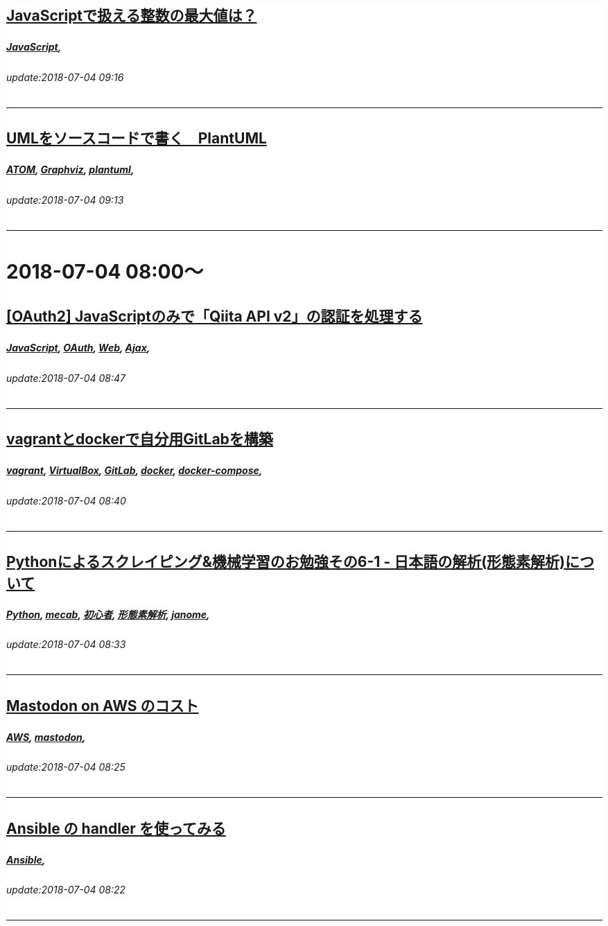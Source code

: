 ## [JavaScriptで扱える整数の最大値は？](https://qiita.com/sakamotoryouta/items/5a895dc30f38f82ad89e)
##### [JavaScript](https://qiita.com/tags/JavaScript), 
###### update:2018-07-04 09:16
---
## [UMLをソースコードで書く　PlantUML](https://qiita.com/tonosama/items/9df2c305312a9ca6b89e)
##### [ATOM](https://qiita.com/tags/ATOM), [Graphviz](https://qiita.com/tags/Graphviz), [plantuml](https://qiita.com/tags/plantuml), 
###### update:2018-07-04 09:13
---




# 2018-07-04 08:00～
## [[OAuth2] JavaScriptのみで「Qiita API v2」の認証を処理する](https://qiita.com/SoraKumo/items/95bc5ed543e195cc2f7f)
##### [JavaScript](https://qiita.com/tags/JavaScript), [OAuth](https://qiita.com/tags/OAuth), [Web](https://qiita.com/tags/Web), [Ajax](https://qiita.com/tags/Ajax), 
###### update:2018-07-04 08:47
---
## [vagrantとdockerで自分用GitLabを構築](https://qiita.com/maruwo/items/43a02c12027ce82f3e41)
##### [vagrant](https://qiita.com/tags/vagrant), [VirtualBox](https://qiita.com/tags/VirtualBox), [GitLab](https://qiita.com/tags/GitLab), [docker](https://qiita.com/tags/docker), [docker-compose](https://qiita.com/tags/docker-compose), 
###### update:2018-07-04 08:40
---
## [Pythonによるスクレイピング&機械学習のお勉強その6-1 - 日本語の解析(形態素解析)について](https://qiita.com/cclef/items/d096e2cc4e6f86669d21)
##### [Python](https://qiita.com/tags/Python), [mecab](https://qiita.com/tags/mecab), [初心者](https://qiita.com/tags/初心者), [形態素解析](https://qiita.com/tags/形態素解析), [janome](https://qiita.com/tags/janome), 
###### update:2018-07-04 08:33
---
## [Mastodon on AWS のコスト](https://qiita.com/deadbeef/items/eb42988c662ded63a3fc)
##### [AWS](https://qiita.com/tags/AWS), [mastodon](https://qiita.com/tags/mastodon), 
###### update:2018-07-04 08:25
---
## [Ansible の handler を使ってみる](https://qiita.com/YumaInaura/items/d16adafd9bdc9fa820b5)
##### [Ansible](https://qiita.com/tags/Ansible), 
###### update:2018-07-04 08:22
---